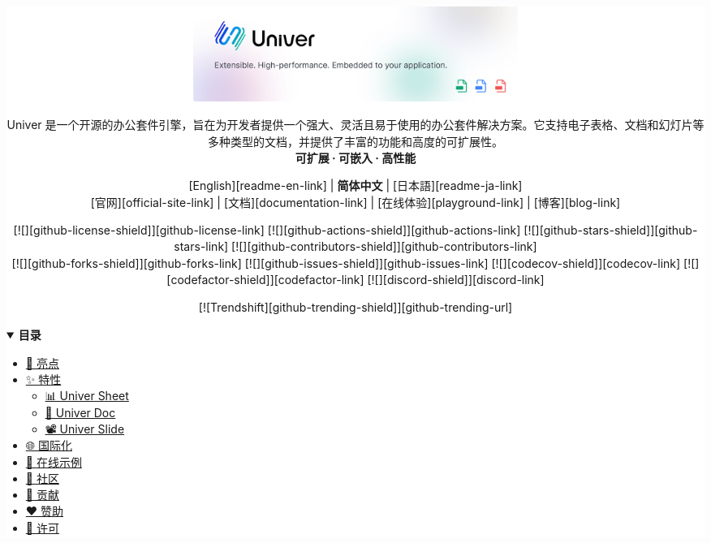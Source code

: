 <div align="center">

<picture>
    <source media="(prefers-color-scheme: dark)" srcset="./docs/img/banner-light.png">
    <img src="./docs/img/banner-dark.png" alt="Univer" width="400" />
</picture>

Univer 是一个开源的办公套件引擎，旨在为开发者提供一个强大、灵活且易于使用的办公套件解决方案。它支持电子表格、文档和幻灯片等多种类型的文档，并提供了丰富的功能和高度的可扩展性。<br />
**可扩展 · 可嵌入 · 高性能**

[English][readme-en-link] | **简体中文** | [日本語][readme-ja-link] <br />
[官网][official-site-link] | [文档][documentation-link] | [在线体验][playground-link] | [博客][blog-link]

[![][github-license-shield]][github-license-link]
[![][github-actions-shield]][github-actions-link]
[![][github-stars-shield]][github-stars-link]
[![][github-contributors-shield]][github-contributors-link] <br />
[![][github-forks-shield]][github-forks-link]
[![][github-issues-shield]][github-issues-link]
[![][codecov-shield]][codecov-link]
[![][codefactor-shield]][codefactor-link]
[![][discord-shield]][discord-link]

[![Trendshift][github-trending-shield]][github-trending-url]

</div>

<details open>
<summary>
<strong>目录</strong>
</summary>

- [🌈 亮点](#-亮点)
- [✨ 特性](#-特性)
    - [📊 Univer Sheet](#-univer-sheet)
    - [📝 Univer Doc](#-univer-doc积极开发中)
    - [📽️ Univer Slide](#%EF%B8%8F-univer-slide积极开发中)
- [🌐 国际化](#-国际化)
- [👾 在线示例](#-在线示例)
- [💬 社区](#-社区)
- [🤝 贡献](#-贡献)
- [❤️ 赞助](#%EF%B8%8F-赞助)
- [📄 许可](#-许可)


[^1]: 这些功能是由 Univer 的闭源部分提供的，该版本亦可用于商业用途，还包括付费升级计划。
[github-license-shield]: https://img.shields.io/github/license/dream-num/univer?style=flat-square
[github-license-link]: ./LICENSE
[github-actions-shield]: https://img.shields.io/github/actions/workflow/status/dream-num/univer/build.yml?style=flat-square
[github-actions-link]: https://github.com/dream-num/univer/actions/workflows/build.yml
[github-stars-link]: https://github.com/dream-num/univer/stargazers
[github-stars-shield]: https://img.shields.io/github/stars/dream-num/univer?style=flat-square
[github-trending-shield]: https://trendshift.io/api/badge/repositories/4376
[github-trending-url]: https://trendshift.io/repositories/4376
[github-contributors-link]: https://github.com/dream-num/univer/graphs/contributors
[github-contributors-shield]: https://img.shields.io/github/contributors/dream-num/univer?style=flat-square
[github-forks-link]: https://github.com/dream-num/univer/network/members
[github-forks-shield]: https://img.shields.io/github/forks/dream-num/univer?style=flat-square
[github-issues-link]: https://github.com/dream-num/univer/issues
[github-issues-shield]: https://img.shields.io/github/issues/dream-num/univer?style=flat-square
[codecov-shield]: https://img.shields.io/codecov/c/gh/dream-num/univer?token=aPfyW2pIMN&style=flat-square
[codecov-link]: https://codecov.io/gh/dream-num/univer
[codefactor-shield]: https://www.codefactor.io/repository/github/dream-num/univer/badge/dev?style=flat-square
[codefactor-link]: https://www.codefactor.io/repository/github/dream-num/univer/overview/dev
[discord-shield]: https://img.shields.io/discord/1136129819961217077?logo=discord&logoColor=FFFFFF&label=discord&color=5865F2&style=flat-square
[discord-link]: https://discord.gg/z3NKNT6D2f
[readme-en-link]: ./README.md
[readme-zh-link]: ./README-zh.md
[readme-ja-link]: ./README-ja.md
[official-site-link]: https://univer.ai/zh-CN
[documentation-link]: https://docs.univer.ai/zh-CN
[playground-link]: https://docs.univer.ai/zh-CN/showcase
[blog-link]: https://docs.univer.ai/zh-CN/blog
[stackoverflow-community-link]: https://stackoverflow.com/questions/tagged/univer
[stackoverflow-community-badge]: https://img.shields.io/badge/stackoverflow-univer-ef8236?labelColor=black&logo=stackoverflow&logoColor=white&style=for-the-badge
[github-community-link]: https://github.com/dream-num/univer/discussions
[github-community-badge]: https://img.shields.io/badge/github-univer-24292e?labelColor=black&logo=github&logoColor=white&style=for-the-badge
[discord-community-link]: https://discord.gg/z3NKNT6D2f
[discord-community-badge]: https://img.shields.io/discord/1136129819961217077?color=5865F2&label=discord&labelColor=black&logo=discord&logoColor=white&style=for-the-badge
[twitter-community-link]: https://twitter.com/univerhq
[youtube-community-link]: https://www.youtube.com/@dreamNum
[zhihu-community-link]: https://www.zhihu.com/org/meng-shu-ke-ji
[segmentfault-community-link]: https://segmentfault.com/u/congrongdehongjinyu
[juejin-community-link]: https://juejin.cn/user/4312146127850733
[sponsor-link-0]: https://opencollective.com/univer/sponsor/0/website
[sponsor-link-1]: https://opencollective.com/univer/sponsor/1/website
[sponsor-link-2]: https://opencollective.com/univer/sponsor/2/website
[sponsor-link-3]: https://opencollective.com/univer/sponsor/3/website
[sponsor-link-4]: https://opencollective.com/univer/sponsor/4/website
[sponsor-link-5]: https://opencollective.com/univer/sponsor/5/website
[sponsor-link-6]: https://opencollective.com/univer/sponsor/6/website
[sponsor-badge-0]: https://opencollective.com/univer/sponsor/0/avatar.svg
[sponsor-badge-1]: https://opencollective.com/univer/sponsor/1/avatar.svg
[sponsor-badge-2]: https://opencollective.com/univer/sponsor/2/avatar.svg
[sponsor-badge-3]: https://opencollective.com/univer/sponsor/3/avatar.svg
[sponsor-badge-4]: https://opencollective.com/univer/sponsor/4/avatar.svg
[sponsor-badge-5]: https://opencollective.com/univer/sponsor/5/avatar.svg
[sponsor-badge-6]: https://opencollective.com/univer/sponsor/6/avatar.svg
[backer-link-0]: https://opencollective.com/univer/backer/0/website
[backer-link-1]: https://opencollective.com/univer/backer/1/website
[backer-link-2]: https://opencollective.com/univer/backer/2/website
[backer-link-3]: https://opencollective.com/univer/backer/3/website
[backer-link-4]: https://opencollective.com/univer/backer/4/website
[backer-link-5]: https://opencollective.com/univer/backer/5/website
[backer-link-6]: https://opencollective.com/univer/backer/6/website
[backer-badge-0]: https://opencollective.com/univer/backer/0/avatar.svg
[backer-badge-1]: https://opencollective.com/univer/backer/1/avatar.svg
[backer-badge-2]: https://opencollective.com/univer/backer/2/avatar.svg
[backer-badge-3]: https://opencollective.com/univer/backer/3/avatar.svg
[backer-badge-4]: https://opencollective.com/univer/backer/4/avatar.svg
[backer-badge-5]: https://opencollective.com/univer/backer/5/avatar.svg
[backer-badge-6]: https://opencollective.com/univer/backer/6/avatar.svg
[examples-preview-biaoda]: ./docs/img/examples-sheets-biaoda.gif
[examples-preview-0]: ./docs/img/examples-sheets.gif
[examples-preview-1]: ./docs/img/examples-sheets-multi.gif
[examples-preview-2]: ./docs/img/examples-sheets-uniscript.gif
[examples-preview-3]: ./docs/img/examples-sheets-big-data.gif
[examples-preview-4]: ./docs/img/pro-examples-sheets-collaboration.gif
[examples-preview-5]: ./docs/img/pro-examples-sheets-collaboration-playground.gif
[examples-preview-6]: ./docs/img/pro-examples-sheets-exchange.gif
[examples-preview-7]: ./docs/img/pro-examples-sheets-print.gif
[examples-preview-8]: ./docs/img/examples-docs.gif
[examples-preview-9]: ./docs/img/examples-docs-multi.gif
[examples-preview-10]: ./docs/img/examples-docs-uniscript.gif
[examples-preview-11]: ./docs/img/examples-docs-big-data.gif
[examples-preview-12]: ./docs/img/pro-examples-docs-collaboration.gif
[examples-preview-13]: ./docs/img/pro-examples-docs-collaboration-playground.gif
[examples-preview-14]: ./docs/img/examples-slides.gif
[examples-preview-15]: ./docs/img/zen-mode.gif
[examples-preview-16]: ./docs/img/univer-workspace-drag-chart.gif
[examples-link-biaoda]: https://biaoda.me/
[examples-link-0]: https://docs.univer.ai/showcase
[examples-link-1]: https://docs.univer.ai/showcase
[examples-link-2]: https://docs.univer.ai/showcase
[examples-link-3]: https://docs.univer.ai/showcase
[examples-link-4]: https://docs.univer.ai/showcase
[examples-link-5]: https://docs.univer.ai/showcase
[examples-link-6]: https://docs.univer.ai/showcase
[examples-link-7]: https://docs.univer.ai/showcase
[examples-link-8]: https://docs.univer.ai/showcase
[examples-link-9]: https://docs.univer.ai/showcase
[examples-link-10]: https://docs.univer.ai/showcase
[examples-link-11]: https://docs.univer.ai/showcase
[examples-link-12]: https://docs.univer.ai/showcase
[examples-link-13]: https://docs.univer.ai/showcase
[examples-link-14]: https://docs.univer.ai/showcase
[examples-link-15]: https://univer.ai/zh-CN/guides/sheet/features/zen-editor
[examples-link-16]: https://youtu.be/kpV0MvQuFZA